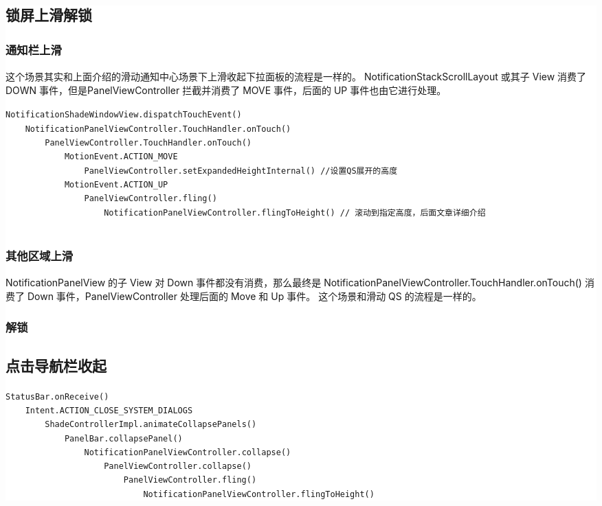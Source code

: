 ## 锁屏上滑解锁

### 通知栏上滑

这个场景其实和上面介绍的滑动通知中心场景下上滑收起下拉面板的流程是一样的。
NotificationStackScrollLayout 或其子 View 消费了 DOWN 事件，但是PanelViewController 拦截并消费了 MOVE 事件，后面的 UP 事件也由它进行处理。

```
NotificationShadeWindowView.dispatchTouchEvent()
    NotificationPanelViewController.TouchHandler.onTouch()
        PanelViewController.TouchHandler.onTouch()
            MotionEvent.ACTION_MOVE
                PanelViewController.setExpandedHeightInternal() //设置QS展开的高度
            MotionEvent.ACTION_UP
                PanelViewController.fling()
                    NotificationPanelViewController.flingToHeight() // 滚动到指定高度，后面文章详细介绍
                
```

### 其他区域上滑

NotificationPanelView 的子 View 对 Down 事件都没有消费，那么最终是 NotificationPanelViewController.TouchHandler.onTouch() 消费了 Down 事件，PanelViewController 处理后面的 Move 和 Up 事件。
这个场景和滑动 QS 的流程是一样的。

### 解锁



## 点击导航栏收起

```
StatusBar.onReceive()
    Intent.ACTION_CLOSE_SYSTEM_DIALOGS
        ShadeControllerImpl.animateCollapsePanels()
            PanelBar.collapsePanel()
                NotificationPanelViewController.collapse()
                    PanelViewController.collapse()
                        PanelViewController.fling()
                            NotificationPanelViewController.flingToHeight()
```
